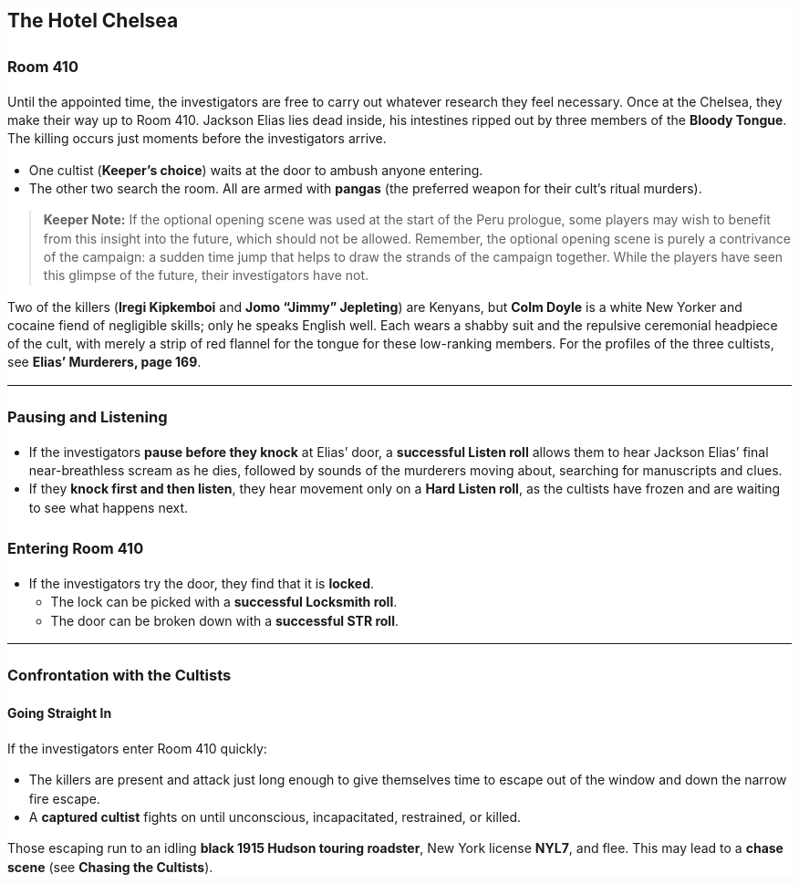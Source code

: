 
## The Hotel Chelsea

### Room 410

Until the appointed time, the investigators are free to carry out whatever research they feel necessary. Once at the Chelsea, they make their way up to Room 410. Jackson Elias lies dead inside, his intestines ripped out by three members of the **Bloody Tongue**. The killing occurs just moments before the investigators arrive.  
- One cultist (**Keeper’s choice**) waits at the door to ambush anyone entering.  
- The other two search the room. All are armed with **pangas** (the preferred weapon for their cult’s ritual murders).

> **Keeper Note:** If the optional opening scene was used at the start of the Peru prologue, some players may wish to benefit from this insight into the future, which should not be allowed. Remember, the optional opening scene is purely a contrivance of the campaign: a sudden time jump that helps to draw the strands of the campaign together. While the players have seen this glimpse of the future, their investigators have not.

Two of the killers (**Iregi Kipkemboi** and **Jomo “Jimmy” Jepleting**) are Kenyans, but **Colm Doyle** is a white New Yorker and cocaine fiend of negligible skills; only he speaks English well. Each wears a shabby suit and the repulsive ceremonial headpiece of the cult, with merely a strip of red flannel for the tongue for these low-ranking members. For the profiles of the three cultists, see **Elias’ Murderers, page 169**.

---

### Pausing and Listening
- If the investigators **pause before they knock** at Elias’ door, a **successful Listen roll** allows them to hear Jackson Elias’ final near-breathless scream as he dies, followed by sounds of the murderers moving about, searching for manuscripts and clues.  
- If they **knock first and then listen**, they hear movement only on a **Hard Listen roll**, as the cultists have frozen and are waiting to see what happens next.

### Entering Room 410
- If the investigators try the door, they find that it is **locked**.  
  - The lock can be picked with a **successful Locksmith roll**.  
  - The door can be broken down with a **successful STR roll**.  

---

### Confrontation with the Cultists

#### Going Straight In
If the investigators enter Room 410 quickly:
- The killers are present and attack just long enough to give themselves time to escape out of the window and down the narrow fire escape.  
- A **captured cultist** fights on until unconscious, incapacitated, restrained, or killed.  

Those escaping run to an idling **black 1915 Hudson touring roadster**, New York license **NYL7**, and flee. This may lead to a **chase scene** (see **Chasing the Cultists**).

